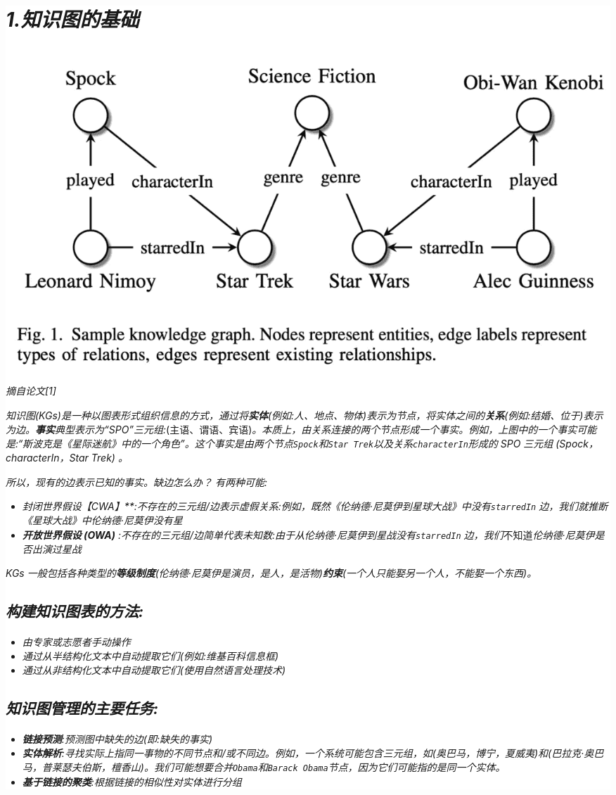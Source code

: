 # *1.知识图的基础*

*![](img/68bc1982eaebdad825c19a546ea9018c.png)*

*摘自论文[1]*

*知识图(KGs)是一种以图表形式组织信息的方式，通过将**实体**(例如:人、地点、物体)表示为节点，将实体之间的**关系**(例如:结婚、位于)表示为边。**事实**典型表示为“SPO”三元组:*(主语、谓语、宾语)*。本质上，由关系连接的两个节点形成一个事实。例如，上图中的一个事实可能是:“斯波克是《星际迷航》中的一个角色”。这个事实是由两个节点`Spock`和`Star Trek`以及关系`characterIn`形成的 SPO 三元组 *(Spock，characterIn，Star Trek)* 。*

*所以，现有的边表示已知的事实。缺边怎么办？
有两种可能:*

*   ****封闭世界假设*【CWA】**:不存在的三元组/边表示虚假关系:例如，既然《伦纳德·尼莫伊到星球大战》中没有`starredIn` 边，我们就推断《星球大战》中伦纳德·尼莫伊*没有*星*
*   ****开放世界假设* (OWA)** :不存在的三元组/边简单代表未知数:由于从伦纳德·尼莫伊到星战没有`starredIn` 边，我们*不知道*伦纳德·尼莫伊是否出演过星战*

*KGs 一般包括各种类型的**等级制度**(*伦纳德·尼莫伊是演员，是人，是活物*)**约束**(*一个人只能娶另一个人，不能娶一个东西*)。*

## *构建知识图表的方法:*

*   *由专家或志愿者手动操作*
*   *通过从半结构化文本中自动提取它们(例如:维基百科信息框)*
*   *通过从非结构化文本中自动提取它们(使用自然语言处理技术)*

## *知识图管理的主要任务:*

*   ***链接预测**:预测图中缺失的边(即:缺失的事实)*
*   ***实体解析**:寻找实际上指同一事物的不同节点和/或不同边。例如，一个系统可能包含三元组，如(*奥巴马，博宁，夏威夷*)和(*巴拉克·奥巴马，普莱瑟夫伯斯，檀香山*)。我们可能想要合并`Obama`和`Barack Obama`节点，因为它们可能指的是同一个实体。*
*   ***基于链接的聚类**:根据链接的相似性对实体进行分组*
